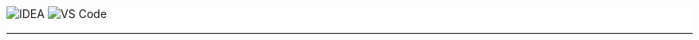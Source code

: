 ![IDEA](https://img.shields.io/badge/IDEA-234?style=for-the-badge&logo=intellij-idea&labelColor=789&logoColor=16a)
![VS Code](https://img.shields.io/badge/VS_Code-234?style=for-the-badge&logo=visual-studio-code&labelColor=789&logoColor=16c) 

---
